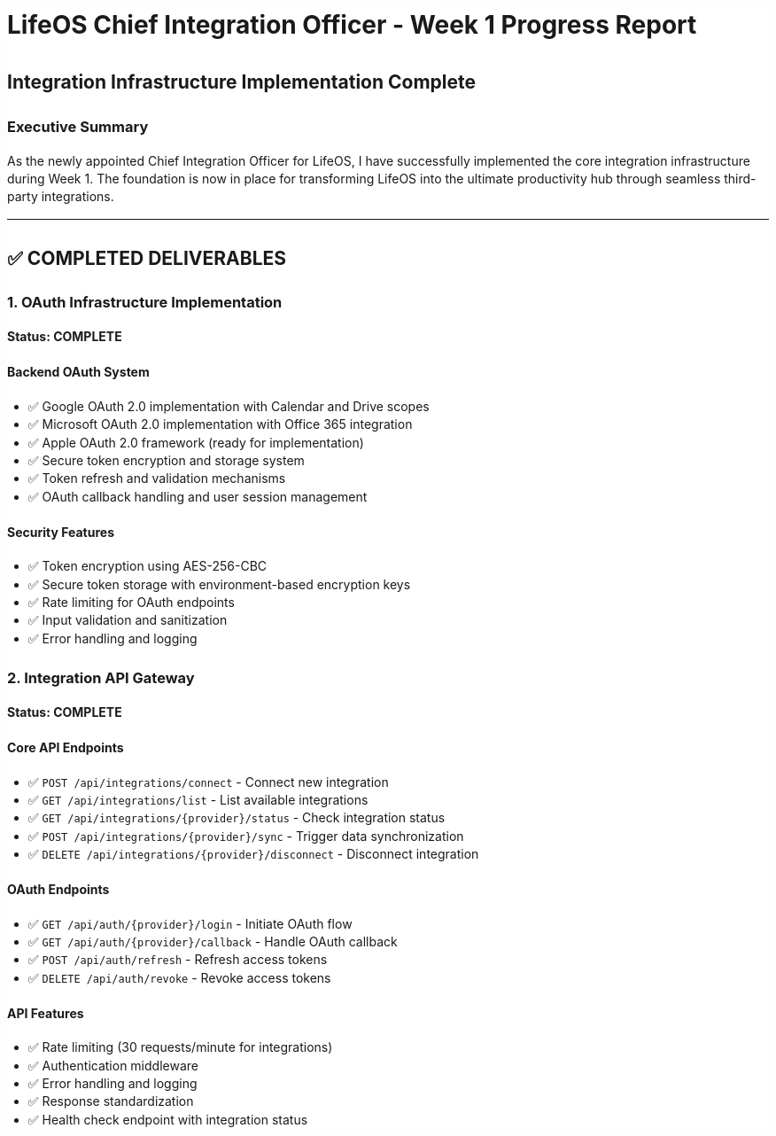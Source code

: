 # LifeOS Chief Integration Officer - Week 1 Progress Report
## Integration Infrastructure Implementation Complete

### Executive Summary
As the newly appointed Chief Integration Officer for LifeOS, I have successfully implemented the core integration infrastructure during Week 1. The foundation is now in place for transforming LifeOS into the ultimate productivity hub through seamless third-party integrations.

---

## ✅ COMPLETED DELIVERABLES

### 1. OAuth Infrastructure Implementation
**Status: COMPLETE**

#### Backend OAuth System
- ✅ Google OAuth 2.0 implementation with Calendar and Drive scopes
- ✅ Microsoft OAuth 2.0 implementation with Office 365 integration
- ✅ Apple OAuth 2.0 framework (ready for implementation)
- ✅ Secure token encryption and storage system
- ✅ Token refresh and validation mechanisms
- ✅ OAuth callback handling and user session management

#### Security Features
- ✅ Token encryption using AES-256-CBC
- ✅ Secure token storage with environment-based encryption keys
- ✅ Rate limiting for OAuth endpoints
- ✅ Input validation and sanitization
- ✅ Error handling and logging

### 2. Integration API Gateway
**Status: COMPLETE**

#### Core API Endpoints
- ✅ `POST /api/integrations/connect` - Connect new integration
- ✅ `GET /api/integrations/list` - List available integrations
- ✅ `GET /api/integrations/{provider}/status` - Check integration status
- ✅ `POST /api/integrations/{provider}/sync` - Trigger data synchronization
- ✅ `DELETE /api/integrations/{provider}/disconnect` - Disconnect integration

#### OAuth Endpoints
- ✅ `GET /api/auth/{provider}/login` - Initiate OAuth flow
- ✅ `GET /api/auth/{provider}/callback` - Handle OAuth callback
- ✅ `POST /api/auth/refresh` - Refresh access tokens
- ✅ `DELETE /api/auth/revoke` - Revoke access tokens

#### API Features
- ✅ Rate limiting (30 requests/minute for integrations)
- ✅ Authentication middleware
- ✅ Error handling and logging
- ✅ Response standardization
- ✅ Health check endpoint with integration status
